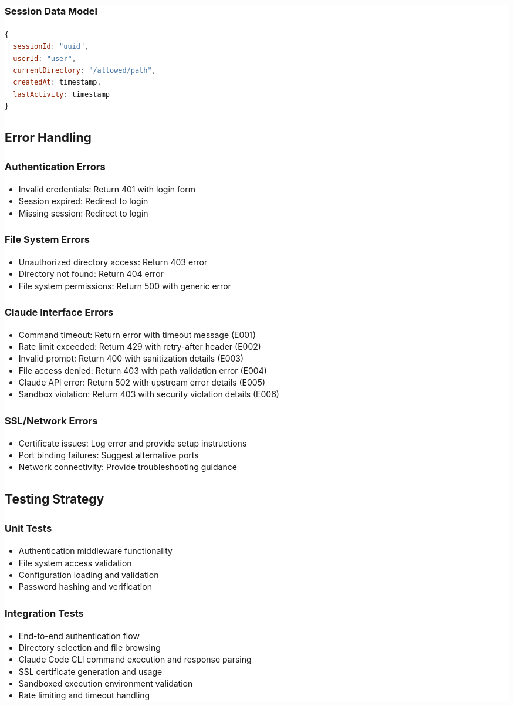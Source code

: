 ### Session Data Model

```javascript
{
  sessionId: "uuid",
  userId: "user",
  currentDirectory: "/allowed/path",
  createdAt: timestamp,
  lastActivity: timestamp
}
```

## Error Handling

### Authentication Errors
- Invalid credentials: Return 401 with login form
- Session expired: Redirect to login
- Missing session: Redirect to login

### File System Errors
- Unauthorized directory access: Return 403 error
- Directory not found: Return 404 error
- File system permissions: Return 500 with generic error

### Claude Interface Errors
- Command timeout: Return error with timeout message (E001)
- Rate limit exceeded: Return 429 with retry-after header (E002)
- Invalid prompt: Return 400 with sanitization details (E003)
- File access denied: Return 403 with path validation error (E004)
- Claude API error: Return 502 with upstream error details (E005)
- Sandbox violation: Return 403 with security violation details (E006)

### SSL/Network Errors
- Certificate issues: Log error and provide setup instructions
- Port binding failures: Suggest alternative ports
- Network connectivity: Provide troubleshooting guidance

## Testing Strategy

### Unit Tests
- Authentication middleware functionality
- File system access validation
- Configuration loading and validation
- Password hashing and verification

### Integration Tests
- End-to-end authentication flow
- Directory selection and file browsing
- Claude Code CLI command execution and response parsing
- SSL certificate generation and usage
- Sandboxed execution environment validation
- Rate limiting and timeout handling
